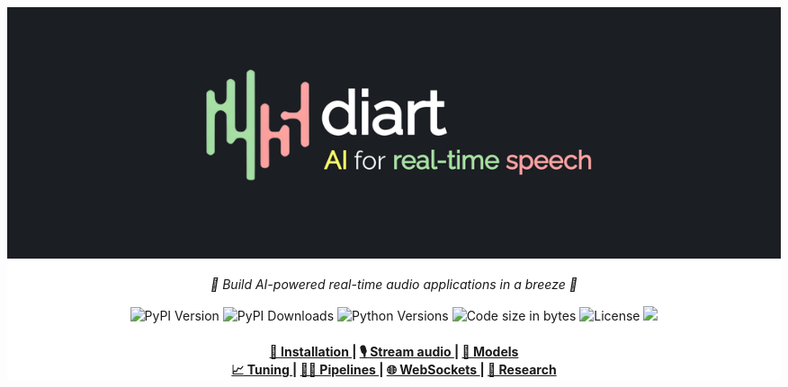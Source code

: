 <p align="center">
<img width="100%" src="https://raw.githubusercontent.com/juanmc2005/diart/main/logo.jpg" title="diart logo" />
</p>

<p align="center">
<i>🌿 Build AI-powered real-time audio applications in a breeze 🌿</i>
</p>

<p align="center">
<img alt="PyPI Version" src="https://img.shields.io/pypi/v/diart?color=g">
<img alt="PyPI Downloads" src="https://static.pepy.tech/personalized-badge/diart?period=total&units=international_system&left_color=grey&right_color=brightgreen&left_text=downloads">
<img alt="Python Versions" src="https://img.shields.io/badge/python-3.8%20%7C%203.9%20%7C%203.10-dark_green">
<img alt="Code size in bytes" src="https://img.shields.io/github/languages/code-size/juanmc2005/StreamingSpeakerDiarization?color=g">
<img alt="License" src="https://img.shields.io/github/license/juanmc2005/StreamingSpeakerDiarization?color=g">
<a href="https://joss.theoj.org/papers/cc9807c6de75ea4c29025c7bd0d31996"><img src="https://joss.theoj.org/papers/cc9807c6de75ea4c29025c7bd0d31996/status.svg"></a>
</p>

<div align="center">
  <h4>
    <a href="#-installation">
      💾 Installation
    </a>
    <span> | </span>
    <a href="#%EF%B8%8F-stream-audio">
      🎙️ Stream audio
    </a>
    <span> | </span>
    <a href="#-models">
      🧠 Models
    </a>
    <br />
    <a href="#-tune-hyper-parameters">
      📈 Tuning
    </a>
    <span> | </span>
    <a href="#-build-pipelines">
      🧠🔗 Pipelines
    </a>
    <span> | </span>
    <a href="#-websockets">
      🌐 WebSockets
    </a>
    <span> | </span>
    <a href="#-powered-by-research">
      🔬 Research
    </a>
  </h4>